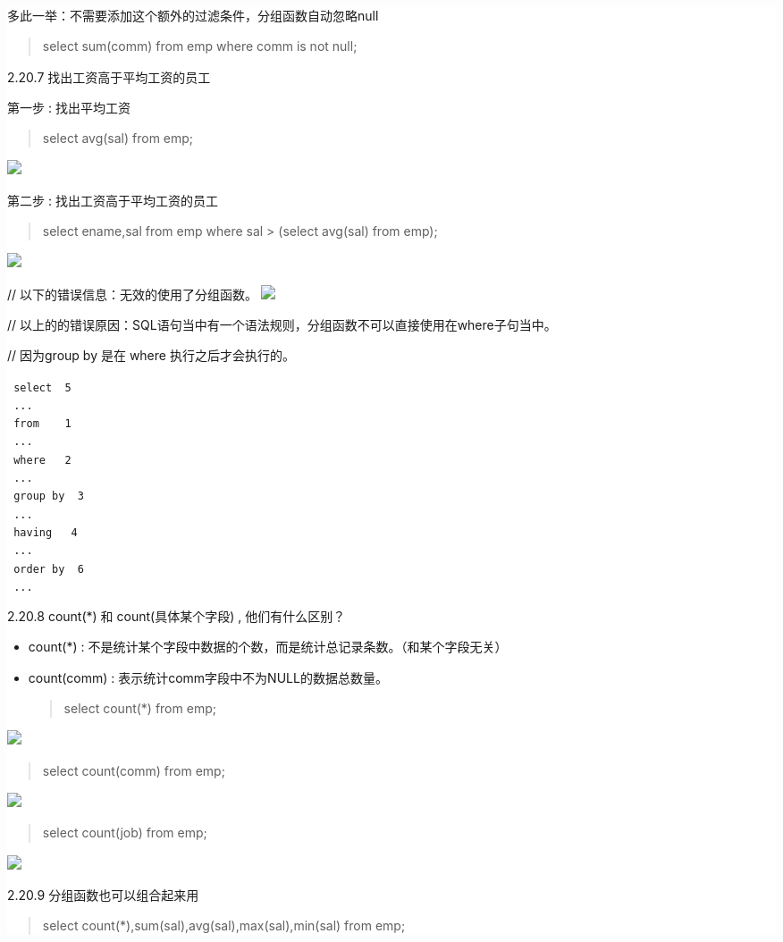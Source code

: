 多此一举：不需要添加这个额外的过滤条件，分组函数自动忽略null
  > select sum(comm) from emp where comm is not null;

2.20.7 找出工资高于平均工资的员工

   第一步 : 找出平均工资 
   > select avg(sal) from emp;

![](https://gitee.com/YunboCheng/imageBad/raw/master/image/20210601202233.png)

   第二步 : 找出工资高于平均工资的员工
   > select ename,sal from emp where sal > (select avg(sal) from emp);

![](https://gitee.com/YunboCheng/imageBad/raw/master/image/20210602175416.png)


// 以下的错误信息：无效的使用了分组函数。
![](https://gitee.com/YunboCheng/imageBad/raw/master/image/20210602154549.png)

// 以上的的错误原因：SQL语句当中有一个语法规则，分组函数不可以直接使用在where子句当中。 

// 因为group by 是在 where 执行之后才会执行的。

     select  5
     ...
     from    1
     ... 
     where   2
     ...
     group by  3
     ...
     having   4  
     ...
     order by  6
     ...

2.20.8 count(*) 和 count(具体某个字段) , 他们有什么区别？
     
- count(*) : 不是统计某个字段中数据的个数，而是统计总记录条数。（和某个字段无关）
- count(comm) : 表示统计comm字段中不为NULL的数据总数量。

   > select count(*) from emp;

![](https://gitee.com/YunboCheng/imageBad/raw/master/image/20210602160110.png)

  > select count(comm) from emp;

![](https://gitee.com/YunboCheng/imageBad/raw/master/image/20210602160301.png)

  > select count(job) from emp;

![](https://gitee.com/YunboCheng/imageBad/raw/master/image/20210602160352.png)

2.20.9 分组函数也可以组合起来用
   > select count(*),sum(sal),avg(sal),max(sal),min(sal) from emp;
